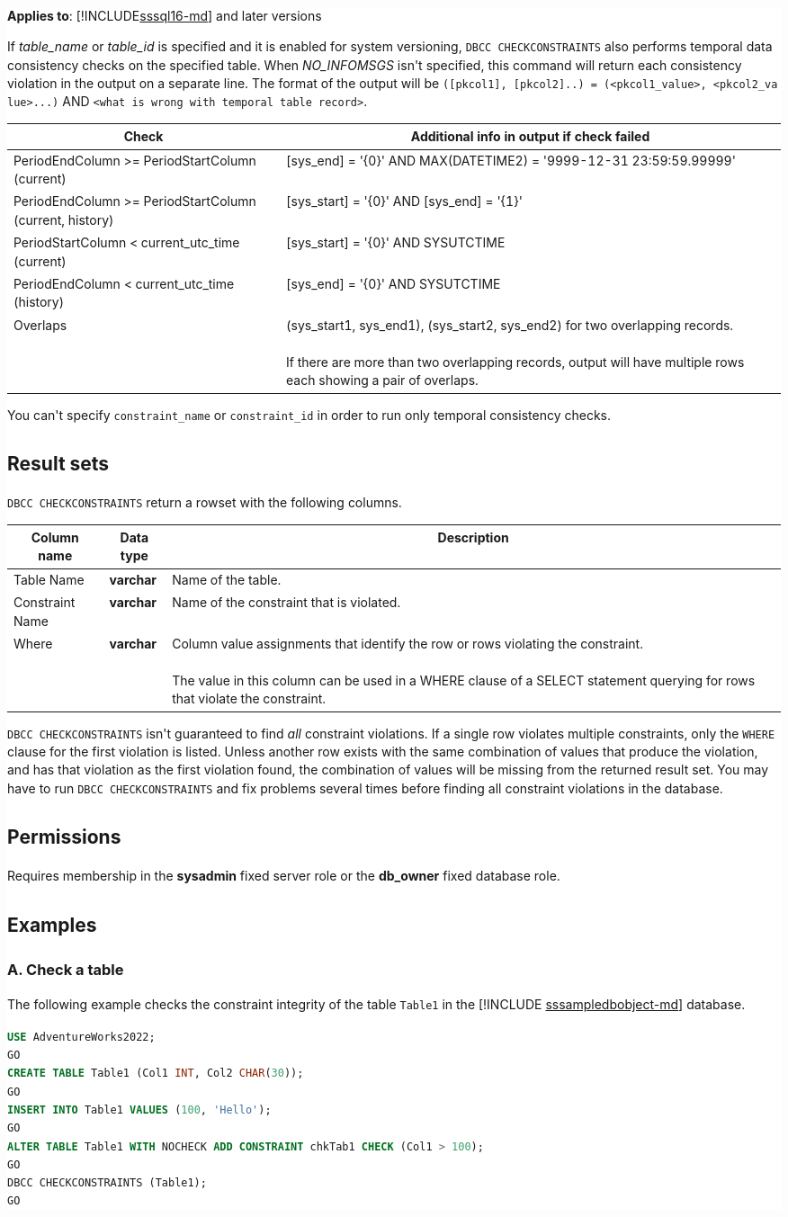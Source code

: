 **Applies to**: [!INCLUDE[sssql16-md](../../includes/sssql16-md.md)] and later versions

If *table_name* or *table_id* is specified and it is enabled for system versioning, `DBCC CHECKCONSTRAINTS` also performs temporal data consistency checks on the specified table. When *NO_INFOMSGS* isn't specified, this command will return each consistency violation in the output on a separate line. The format of the output will be `([pkcol1], [pkcol2]..) = (<pkcol1_value>, <pkcol2_value>...)` AND `<what is wrong with temporal table record>`.

| Check | Additional info in output if check failed |
| --- | --- |
| PeriodEndColumn >= PeriodStartColumn (current) | [sys_end] = '{0}' AND MAX(DATETIME2) = '9999-12-31 23:59:59.99999' |
| PeriodEndColumn >= PeriodStartColumn (current, history) | [sys_start] = '{0}' AND [sys_end] = '{1}' |
| PeriodStartColumn < current_utc_time (current) | [sys_start] = '{0}' AND SYSUTCTIME |
| PeriodEndColumn < current_utc_time (history) | [sys_end] = '{0}' AND SYSUTCTIME |
| Overlaps | (sys_start1, sys_end1), (sys_start2, sys_end2) for two overlapping records.<br /><br />If there are more than two overlapping records, output will have multiple rows each showing a pair of overlaps. |

You can't specify `constraint_name` or `constraint_id` in order to run only temporal consistency checks.

## Result sets

`DBCC CHECKCONSTRAINTS` return a rowset with the following columns.

| Column name | Data type | Description |
| --- | --- | --- |
| Table Name | **varchar** | Name of the table. |
| Constraint Name | **varchar** | Name of the constraint that is violated. |
| Where | **varchar** | Column value assignments that identify the row or rows violating the constraint.<br /><br />The value in this column can be used in a WHERE clause of a SELECT statement querying for rows that violate the constraint. |

`DBCC CHECKCONSTRAINTS` isn't guaranteed to find *all* constraint violations. If a single row violates multiple constraints, only the `WHERE` clause for the first violation is listed. Unless another row exists with the same combination of values that produce the violation, and has that violation as the first violation found, the combination of values will be missing from the returned result set. You may have to run `DBCC CHECKCONSTRAINTS` and fix problems several times before finding all constraint violations in the database.

## Permissions

Requires membership in the **sysadmin** fixed server role or the **db_owner** fixed database role.

## Examples

### A. Check a table

The following example checks the constraint integrity of the table `Table1` in the [!INCLUDE [sssampledbobject-md](../../includes/sssampledbobject-md.md)] database.

```sql
USE AdventureWorks2022;
GO
CREATE TABLE Table1 (Col1 INT, Col2 CHAR(30));
GO
INSERT INTO Table1 VALUES (100, 'Hello');
GO
ALTER TABLE Table1 WITH NOCHECK ADD CONSTRAINT chkTab1 CHECK (Col1 > 100);
GO
DBCC CHECKCONSTRAINTS (Table1);
GO
```
